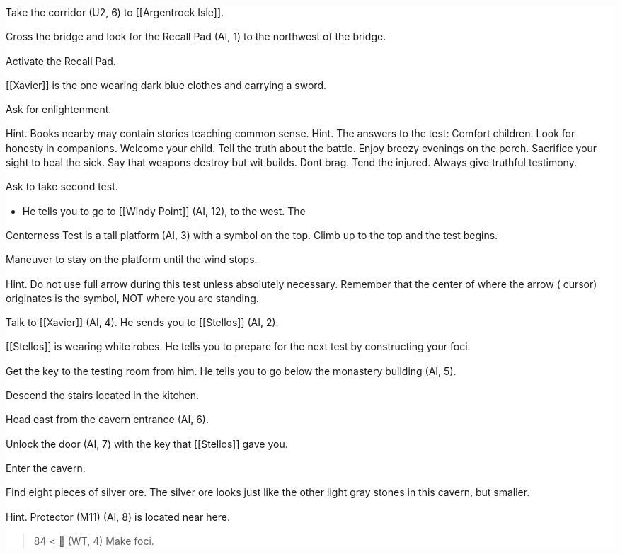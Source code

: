 Take the corridor (U2, 6) to [[Argentrock Isle]].

Cross the bridge and look for the Recall Pad (AI, 1) to the northwest
of the bridge.

Activate the Recall Pad.

[[Xavier]] is the one wearing dark blue clothes and carrying a sword.

Ask for enlightenment.

Hint. Books nearby may contain stories teaching common sense.
Hint. The answers to the test:
Comfort children.
Look for honesty in companions.
Welcome your child.
Tell the truth about the battle.
Enjoy breezy evenings on the porch.
Sacrifice your sight to heal the sick.
Say that weapons destroy but wit builds.
Dont brag.
Tend the injured.
Always give truthful testimony.

Ask to take second test.

+ He tells you to go to [[Windy Point]] (AI, 12), to the west. The

Centerness Test is a tall platform (AI, 3) with a symbol on the top.
Climb up to the top and the test begins.

Maneuver to stay on the platform until the wind stops.

Hint. Do not use full arrow during this test unless absolutely necessary.
Remember that the center of where the arrow ( cursor) originates is the
symbol, NOT where you are standing.

Talk to [[Xavier]] (AI, 4). He sends you to [[Stellos]] (AI, 2).

[[Stellos]] is wearing white robes. He tells you to prepare for the next
test by constructing your foci.

Get the key to the testing room from him. He tells you to go below
the monastery building (AI, 5).

Descend the stairs located in the kitchen.

Head east from the cavern entrance (AI, 6).

Unlock the door (AI, 7) with the key that [[Stellos]] gave you.

Enter the cavern.

Find eight pieces of silver ore. The silver ore looks just like the other
light gray stones in this cavern, but smaller.

Hint. Protector (M11) (AI, 8) is located near here.

> 84 <

(WT, 4)
Make foci.
